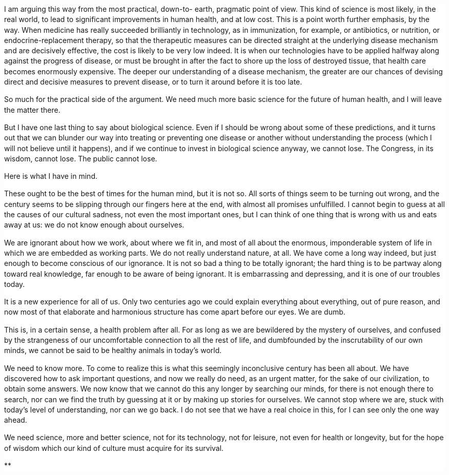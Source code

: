   

I am arguing this way from the most practical, down-to- earth, pragmatic point of view. This kind of science is most likely, in the real world, to lead to significant improvements in human health, and at low cost. This is a point worth further emphasis, by the way. When medicine has really succeeded brilliantly in technology, as in immunization, for example, or antibiotics, or nutrition, or endocrine-replacement therapy, so that the therapeutic measures can be directed straight at the underlying disease mechanism and are decisively effective, the cost is likely to be very low indeed. It is when our technologies have to be applied halfway along against the progress of disease, or must be brought in after the fact to shore up the loss of destroyed tissue, that health care becomes enormously expensive. The deeper our understanding of a disease mechanism, the greater are our chances of devising direct and decisive measures to prevent disease, or to turn it around before it is too late.

  

So much for the practical side of the argument. We need much more basic science for the future of human health, and I will leave the matter there.

  

But I have one last thing to say about biological science. Even if I should be wrong about some of these predictions, and it turns out that we can blunder our way into treating or preventing one disease or another without understanding the process (which I will not believe until it happens), and if we continue to invest in biological science anyway, we cannot lose. The Congress, in its wisdom, cannot lose. The public cannot lose.

  

Here is what I have in mind.

  

These ought to be the best of times for the human mind, but it is not so. All sorts of things seem to be turning out wrong, and the century seems to be slipping through our fingers here at the end, with almost all promises unfulfilled. I cannot begin to guess at all the causes of our cultural sadness, not even the most important ones, but I can think of one thing that is wrong with us and eats away at us: we do not know enough about ourselves.

  

We are ignorant about how we work, about where we fit in, and most of all about the enormous, imponderable system of life in which we are embedded as working parts. We do not really understand nature, at all. We have come a long way indeed, but just enough to become conscious of our ignorance. It is not so bad a thing to be totally ignorant; the hard thing is to be partway along toward real knowledge, far enough to be aware of being ignorant. It is embarrassing and depressing, and it is one of our troubles today.

  

It is a new experience for all of us. Only two centuries ago we could explain everything about everything, out of pure reason, and now most of that elaborate and harmonious structure has come apart before our eyes. We are dumb.

  

This is, in a certain sense, a health problem after all. For as long as we are bewildered by the mystery of ourselves, and confused by the strangeness of our uncomfortable connection to all the rest of life, and dumbfounded by the inscrutability of our own minds, we cannot be said to be healthy animals in today’s world.

  

We need to know more. To come to realize this is what this seemingly inconclusive century has been all about. We have discovered how to ask important questions, and now we really do need, as an urgent matter, for the sake of our civilization, to obtain some answers. We now know that we cannot do this any longer by searching our minds, for there is not enough there to search, nor can we find the truth by guessing at it or by making up stories for ourselves. We cannot stop where we are, stuck with today’s level of understanding, nor can we go back. I do not see that we have a real choice in this, for I can see only the one way ahead.

  

We need science, more and better science, not for its technology, not for leisure, not even for health or longevity, but for the hope of wisdom which our kind of culture must acquire for its survival.

**